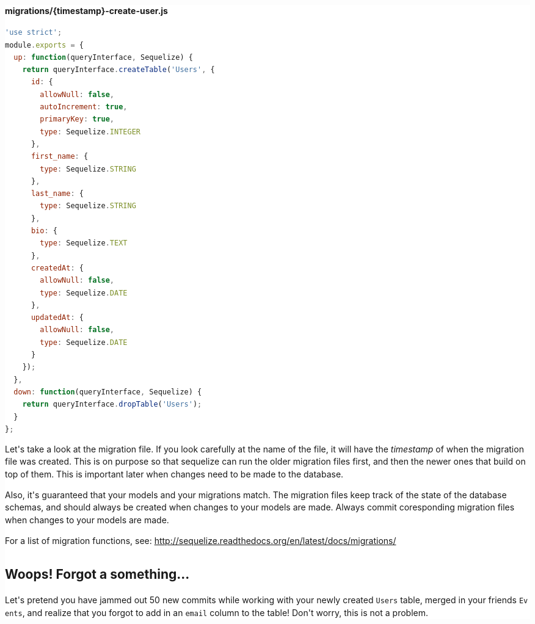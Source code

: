 **migrations/{timestamp}-create-user.js**
```javascript
'use strict';
module.exports = {
  up: function(queryInterface, Sequelize) {
    return queryInterface.createTable('Users', {
      id: {
        allowNull: false,
        autoIncrement: true,
        primaryKey: true,
        type: Sequelize.INTEGER
      },
      first_name: {
        type: Sequelize.STRING
      },
      last_name: {
        type: Sequelize.STRING
      },
      bio: {
        type: Sequelize.TEXT
      },
      createdAt: {
        allowNull: false,
        type: Sequelize.DATE
      },
      updatedAt: {
        allowNull: false,
        type: Sequelize.DATE
      }
    });
  },
  down: function(queryInterface, Sequelize) {
    return queryInterface.dropTable('Users');
  }
};
```

Let's take a look at the migration file. If you look carefully at the name of the file, it will have the _timestamp_ of when the migration file was created. This is on purpose so that sequelize can run the older migration files first, and then the newer ones that build on top of them. This is important later when changes need to be made to the database.

Also, it's guaranteed that your models and your migrations match. The migration files keep track of the state of the database schemas, and should always be created when changes to your models are made. Always commit coresponding migration files when changes to your models are made.

For a list of migration functions, see: http://sequelize.readthedocs.org/en/latest/docs/migrations/

## Woops! Forgot a something...

Let's pretend you have jammed out 50 new commits while working with your newly created `Users` table, merged in your friends `Events`, and realize that you forgot to add in an `email` column to the table! Don't worry, this is not a problem.
